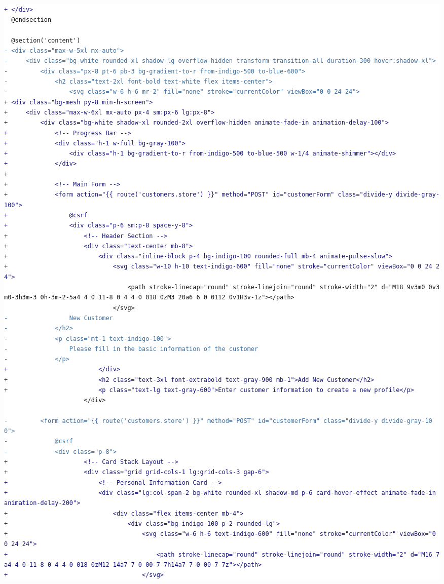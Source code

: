 ```diff
+ </div>
  @endsection
  
  @section('content')
- <div class="max-w-5xl mx-auto">
-     <div class="bg-white rounded-xl shadow-lg overflow-hidden transform transition-all duration-300 hover:shadow-xl">
-         <div class="px-8 pt-6 pb-3 bg-gradient-to-r from-indigo-500 to-blue-600">
-             <h2 class="text-2xl font-bold text-white flex items-center">
-                 <svg class="w-6 h-6 mr-2" fill="none" stroke="currentColor" viewBox="0 0 24 24">
+ <div class="bg-mesh py-8 min-h-screen">
+     <div class="max-w-6xl mx-auto px-4 sm:px-6 lg:px-8">
+         <div class="bg-white shadow-xl rounded-2xl overflow-hidden animate-fade-in animation-delay-100">
+             <!-- Progress Bar -->
+             <div class="h-1 w-full bg-gray-100">
+                 <div class="h-1 bg-gradient-to-r from-indigo-500 to-blue-500 w-1/4 animate-shimmer"></div>
+             </div>
+             
+             <!-- Main Form -->
+             <form action="{{ route('customers.store') }}" method="POST" id="customerForm" class="divide-y divide-gray-100">
+                 @csrf
+                 <div class="p-6 sm:p-8 space-y-8">
+                     <!-- Header Section -->
+                     <div class="text-center mb-8">
+                         <div class="inline-block p-4 bg-indigo-100 rounded-full mb-4 animate-pulse-slow">
+                             <svg class="w-10 h-10 text-indigo-600" fill="none" stroke="currentColor" viewBox="0 0 24 24">
                                  <path stroke-linecap="round" stroke-linejoin="round" stroke-width="2" d="M18 9v3m0 0v3m0-3h3m-3 0h-3m-2-5a4 4 0 11-8 0 4 4 0 018 0zM3 20a6 6 0 0112 0v1H3v-1z"></path>
                              </svg>
-                 New Customer
-             </h2>
-             <p class="mt-1 text-indigo-100">
-                 Please fill in the basic information of the customer
-             </p>
+                         </div>
+                         <h2 class="text-3xl font-extrabold text-gray-900 mb-1">Add New Customer</h2>
+                         <p class="text-lg text-gray-600">Enter customer information to create a new profile</p>
                      </div>
                      
-         <form action="{{ route('customers.store') }}" method="POST" id="customerForm" class="divide-y divide-gray-100">
-             @csrf
-             <div class="p-8">
+                     <!-- Card Stack Layout -->
+                     <div class="grid grid-cols-1 lg:grid-cols-3 gap-6">
+                         <!-- Personal Information Card -->
+                         <div class="lg:col-span-2 bg-white rounded-xl shadow-md p-6 card-hover-effect animate-fade-in animation-delay-200">
+                             <div class="flex items-center mb-4">
+                                 <div class="bg-indigo-100 p-2 rounded-lg">
+                                     <svg class="w-6 h-6 text-indigo-600" fill="none" stroke="currentColor" viewBox="0 0 24 24">
+                                         <path stroke-linecap="round" stroke-linejoin="round" stroke-width="2" d="M16 7a4 4 0 11-8 0 4 4 0 018 0zM12 14a7 7 0 00-7 7h14a7 7 0 00-7-7z"></path>
+                                     </svg>
```